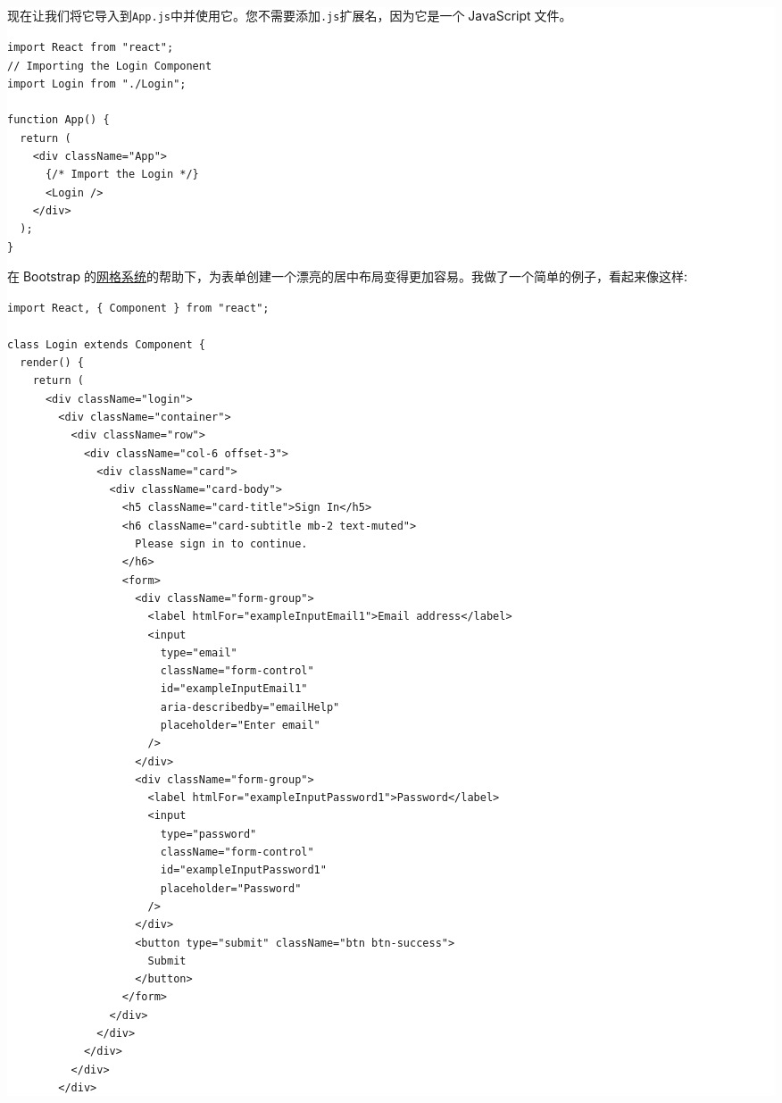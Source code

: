 现在让我们将它导入到`App.js`中并使用它。您不需要添加`.js`扩展名，因为它是一个 JavaScript 文件。

```
import React from "react";
// Importing the Login Component
import Login from "./Login";

function App() {
  return (
    <div className="App">
      {/* Import the Login */}
      <Login />
    </div>
  );
}
```

在 Bootstrap 的[网格系统](https://getbootstrap.com/docs/4.3/layout/grid/)的帮助下，为表单创建一个漂亮的居中布局变得更加容易。我做了一个简单的例子，看起来像这样:

```
import React, { Component } from "react";

class Login extends Component {
  render() {
    return (
      <div className="login">
        <div className="container">
          <div className="row">
            <div className="col-6 offset-3">
              <div className="card">
                <div className="card-body">
                  <h5 className="card-title">Sign In</h5>
                  <h6 className="card-subtitle mb-2 text-muted">
                    Please sign in to continue.
                  </h6>
                  <form>
                    <div className="form-group">
                      <label htmlFor="exampleInputEmail1">Email address</label>
                      <input
                        type="email"
                        className="form-control"
                        id="exampleInputEmail1"
                        aria-describedby="emailHelp"
                        placeholder="Enter email"
                      />
                    </div>
                    <div className="form-group">
                      <label htmlFor="exampleInputPassword1">Password</label>
                      <input
                        type="password"
                        className="form-control"
                        id="exampleInputPassword1"
                        placeholder="Password"
                      />
                    </div>
                    <button type="submit" className="btn btn-success">
                      Submit
                    </button>
                  </form>
                </div>
              </div>
            </div>
          </div>
        </div>
```